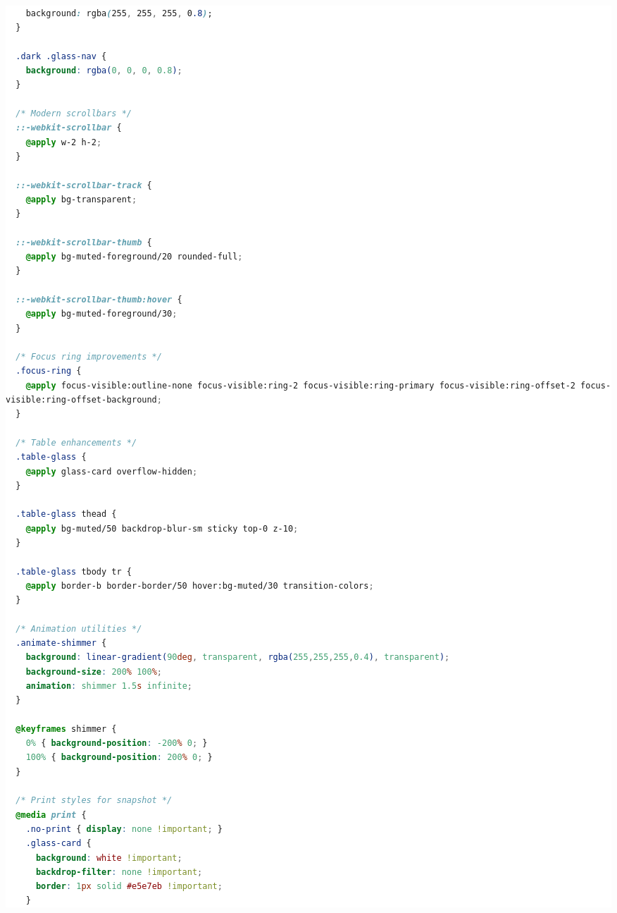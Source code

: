 ```css
    background: rgba(255, 255, 255, 0.8);
  }
  
  .dark .glass-nav {
    background: rgba(0, 0, 0, 0.8);
  }
  
  /* Modern scrollbars */
  ::-webkit-scrollbar {
    @apply w-2 h-2;
  }
  
  ::-webkit-scrollbar-track {
    @apply bg-transparent;
  }
  
  ::-webkit-scrollbar-thumb {
    @apply bg-muted-foreground/20 rounded-full;
  }
  
  ::-webkit-scrollbar-thumb:hover {
    @apply bg-muted-foreground/30;
  }
  
  /* Focus ring improvements */
  .focus-ring {
    @apply focus-visible:outline-none focus-visible:ring-2 focus-visible:ring-primary focus-visible:ring-offset-2 focus-visible:ring-offset-background;
  }
  
  /* Table enhancements */
  .table-glass {
    @apply glass-card overflow-hidden;
  }
  
  .table-glass thead {
    @apply bg-muted/50 backdrop-blur-sm sticky top-0 z-10;
  }
  
  .table-glass tbody tr {
    @apply border-b border-border/50 hover:bg-muted/30 transition-colors;
  }
  
  /* Animation utilities */
  .animate-shimmer {
    background: linear-gradient(90deg, transparent, rgba(255,255,255,0.4), transparent);
    background-size: 200% 100%;
    animation: shimmer 1.5s infinite;
  }
  
  @keyframes shimmer {
    0% { background-position: -200% 0; }
    100% { background-position: 200% 0; }
  }
  
  /* Print styles for snapshot */
  @media print {
    .no-print { display: none !important; }
    .glass-card { 
      background: white !important; 
      backdrop-filter: none !important;
      border: 1px solid #e5e7eb !important;
    }
```